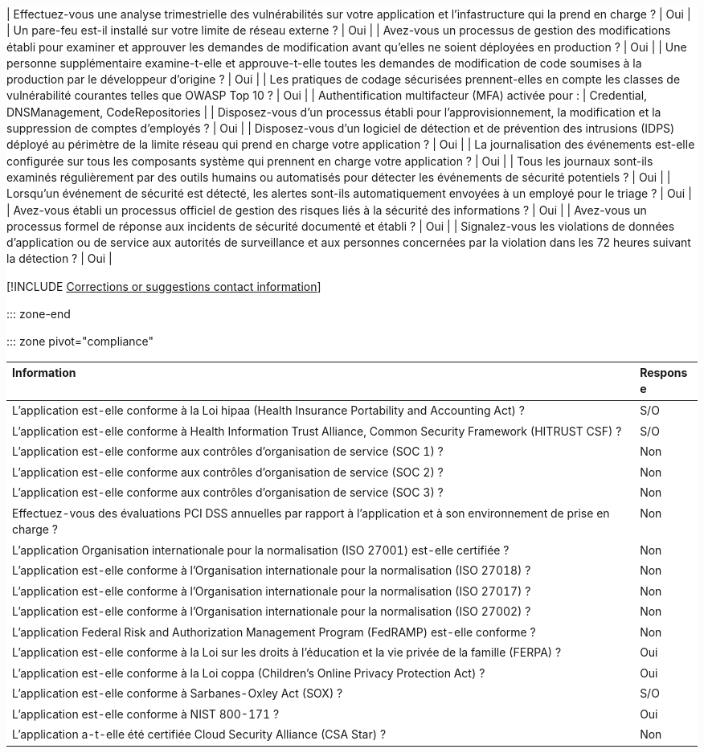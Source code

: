 | Effectuez-vous une analyse trimestrielle des vulnérabilités sur votre application et l’infastructure qui la prend en charge ? | Oui |
| Un pare-feu est-il installé sur votre limite de réseau externe ? | Oui |
| Avez-vous un processus de gestion des modifications établi pour examiner et approuver les demandes de modification avant qu’elles ne soient déployées en production ? | Oui |
| Une personne supplémentaire examine-t-elle et approuve-t-elle toutes les demandes de modification de code soumises à la production par le développeur d’origine ? | Oui |
| Les pratiques de codage sécurisées prennent-elles en compte les classes de vulnérabilité courantes telles que OWASP Top 10 ? | Oui |
| Authentification multifacteur (MFA) activée pour : | Credential, DNSManagement, CodeRepositories |
| Disposez-vous d’un processus établi pour l’approvisionnement, la modification et la suppression de comptes d’employés ? | Oui |
| Disposez-vous d’un logiciel de détection et de prévention des intrusions (IDPS) déployé au périmètre de la limite réseau qui prend en charge votre application ? | Oui |
| La journalisation des événements est-elle configurée sur tous les composants système qui prennent en charge votre application ? | Oui |
| Tous les journaux sont-ils examinés régulièrement par des outils humains ou automatisés pour détecter les événements de sécurité potentiels ? | Oui |
| Lorsqu’un événement de sécurité est détecté, les alertes sont-ils automatiquement envoyées à un employé pour le triage ? | Oui |
| Avez-vous établi un processus officiel de gestion des risques liés à la sécurité des informations ? | Oui |
| Avez-vous un processus formel de réponse aux incidents de sécurité documenté et établi ? | Oui |
| Signalez-vous les violations de données d’application ou de service aux autorités de surveillance et aux personnes concernées par la violation dans les 72 heures suivant la détection ? | Oui |

[!INCLUDE [Corrections or suggestions contact information](../includes/corrections-or-suggestions.md)]

::: zone-end

::: zone pivot="compliance"

| **Information** | **Response** |
|:----------------|:-------------|
| L’application est-elle conforme à la Loi hipaa (Health Insurance Portability and Accounting Act) ? | S/O |
| L’application est-elle conforme à Health Information Trust Alliance, Common Security Framework (HITRUST CSF) ? | S/O |
| L’application est-elle conforme aux contrôles d’organisation de service (SOC 1) ? | Non |
| L’application est-elle conforme aux contrôles d’organisation de service (SOC 2) ? | Non |
| L’application est-elle conforme aux contrôles d’organisation de service (SOC 3) ? | Non |
| Effectuez-vous des évaluations PCI DSS annuelles par rapport à l’application et à son environnement de prise en charge ? | Non |
| L’application Organisation internationale pour la normalisation (ISO 27001) est-elle certifiée ? | Non |
| L’application est-elle conforme à l’Organisation internationale pour la normalisation (ISO 27018) ? | Non |
| L’application est-elle conforme à l’Organisation internationale pour la normalisation (ISO 27017) ? | Non |
| L’application est-elle conforme à l’Organisation internationale pour la normalisation (ISO 27002) ? | Non |
| L’application Federal Risk and Authorization Management Program (FedRAMP) est-elle conforme ? | Non |
| L’application est-elle conforme à la Loi sur les droits à l’éducation et la vie privée de la famille (FERPA) ? | Oui |
| L’application est-elle conforme à la Loi coppa (Children’s Online Privacy Protection Act) ? | Oui |
| L’application est-elle conforme à Sarbanes-Oxley Act (SOX) ? | S/O |
| L’application est-elle conforme à NIST 800-171 ? | Oui |
| L’application a-t-elle été certifiée Cloud Security Alliance (CSA Star) ? | Non |
